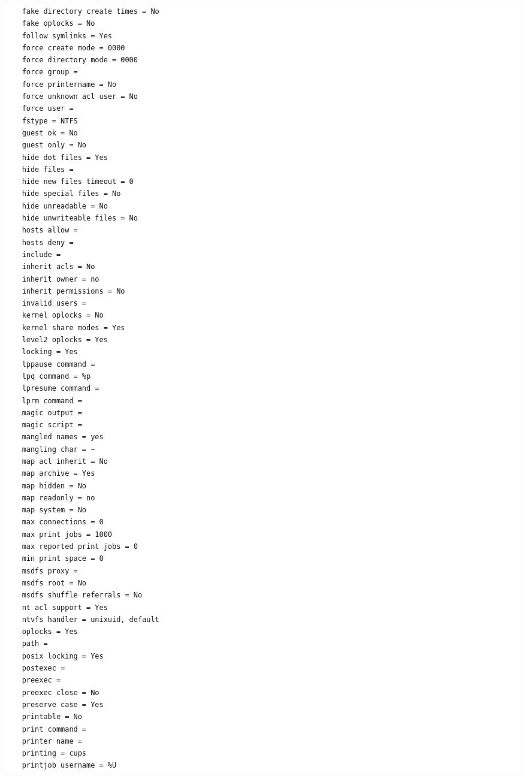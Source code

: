 ```
	fake directory create times = No
	fake oplocks = No
	follow symlinks = Yes
	force create mode = 0000
	force directory mode = 0000
	force group = 
	force printername = No
	force unknown acl user = No
	force user = 
	fstype = NTFS
	guest ok = No
	guest only = No
	hide dot files = Yes
	hide files = 
	hide new files timeout = 0
	hide special files = No
	hide unreadable = No
	hide unwriteable files = No
	hosts allow = 
	hosts deny = 
	include = 
	inherit acls = No
	inherit owner = no
	inherit permissions = No
	invalid users = 
	kernel oplocks = No
	kernel share modes = Yes
	level2 oplocks = Yes
	locking = Yes
	lppause command = 
	lpq command = %p
	lpresume command = 
	lprm command = 
	magic output = 
	magic script = 
	mangled names = yes
	mangling char = ~
	map acl inherit = No
	map archive = Yes
	map hidden = No
	map readonly = no
	map system = No
	max connections = 0
	max print jobs = 1000
	max reported print jobs = 0
	min print space = 0
	msdfs proxy = 
	msdfs root = No
	msdfs shuffle referrals = No
	nt acl support = Yes
	ntvfs handler = unixuid, default
	oplocks = Yes
	path = 
	posix locking = Yes
	postexec = 
	preexec = 
	preexec close = No
	preserve case = Yes
	printable = No
	print command = 
	printer name = 
	printing = cups
	printjob username = %U
```